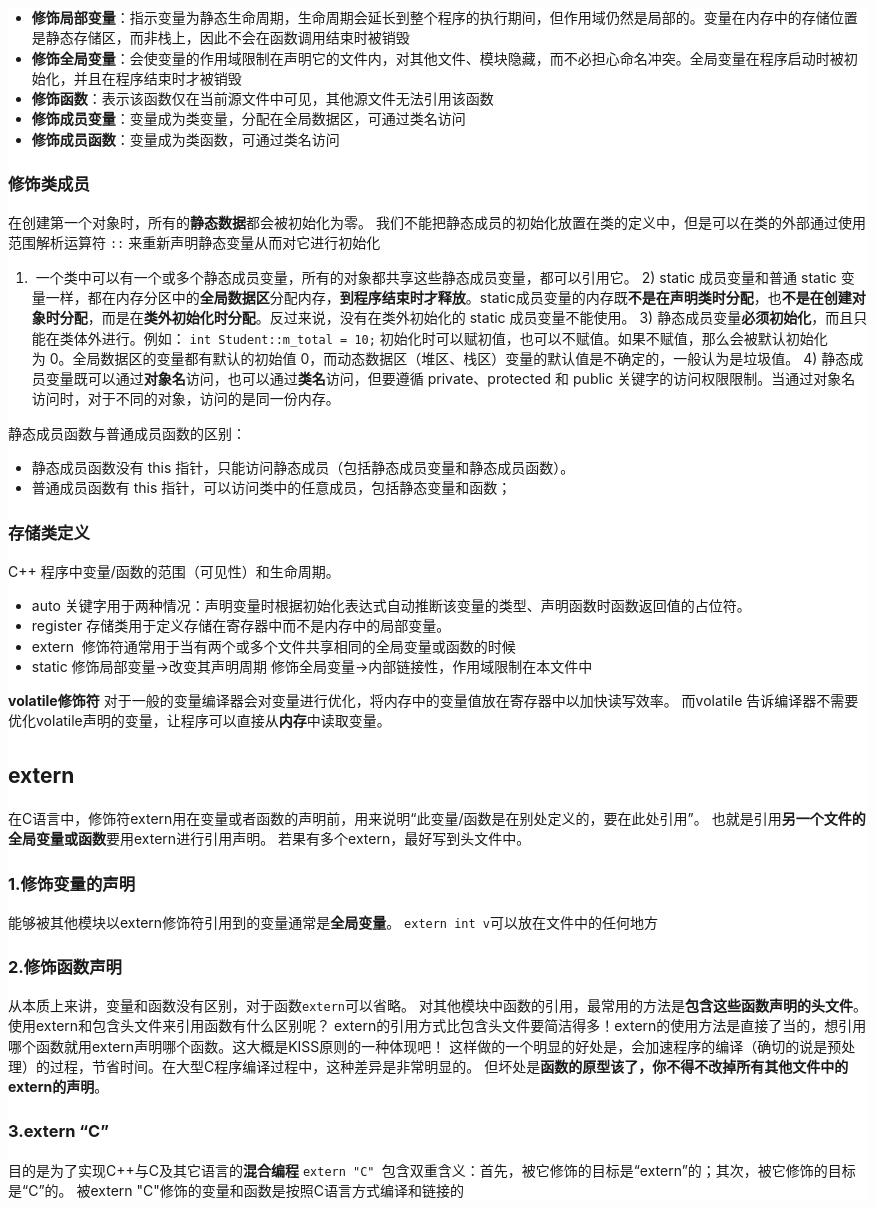 - **修饰局部变量**：指示变量为静态生命周期，生命周期会延长到整个程序的执行期间，但作用域仍然是局部的。变量在内存中的存储位置是静态存储区，而非栈上，因此不会在函数调用结束时被销毁
- **修饰全局变量**：会使变量的作用域限制在声明它的文件内，对其他文件、模块隐藏，而不必担心命名冲突。全局变量在程序启动时被初始化，并且在程序结束时才被销毁
- **修饰函数**：表示该函数仅在当前源文件中可见，其他源文件无法引用该函数
- **修饰成员变量**：变量成为类变量，分配在全局数据区，可通过类名访问
- **修饰成员函数**：变量成为类函数，可通过类名访问


### 修饰类成员
在创建第一个对象时，所有的**静态数据**都会被初始化为零。
我们不能把静态成员的初始化放置在类的定义中，但是可以在类的外部通过使用范围解析运算符 `::` 来重新声明静态变量从而对它进行初始化

1)  一个类中可以有一个或多个静态成员变量，所有的对象都共享这些静态成员变量，都可以引用它。
2) static 成员变量和普通 static 变量一样，都在内存分区中的**全局数据区**分配内存，**到程序结束时才释放**。static成员变量的内存既**不是在声明类时分配**，也**不是在创建对象时分配**，而是在**类外初始化时分配**。反过来说，没有在类外初始化的 static 成员变量不能使用。
3) 静态成员变量**必须初始化**，而且只能在类体外进行。例如： `int Student::m_total = 10;`
初始化时可以赋初值，也可以不赋值。如果不赋值，那么会被默认初始化为 0。全局数据区的变量都有默认的初始值 0，而动态数据区（堆区、栈区）变量的默认值是不确定的，一般认为是垃圾值。
4) 静态成员变量既可以通过**对象名**访问，也可以通过**类名**访问，但要遵循 private、protected 和 public 关键字的访问权限限制。当通过对象名访问时，对于不同的对象，访问的是同一份内存。


静态成员函数与普通成员函数的区别：
- 静态成员函数没有 this 指针，只能访问静态成员（包括静态成员变量和静态成员函数）。
- 普通成员函数有 this 指针，可以访问类中的任意成员，包括静态变量和函数；



### 存储类定义
C++ 程序中变量/函数的范围（可见性）和生命周期。
- auto 关键字用于两种情况：声明变量时根据初始化表达式自动推断该变量的类型、声明函数时函数返回值的占位符。
- register 存储类用于定义存储在寄存器中而不是内存中的局部变量。
- extern  修饰符通常用于当有两个或多个文件共享相同的全局变量或函数的时候
- static  修饰局部变量->改变其声明周期    修饰全局变量->内部链接性，作用域限制在本文件中  

**volatile修饰符**
对于一般的变量编译器会对变量进行优化，将内存中的变量值放在寄存器中以加快读写效率。
而volatile 告诉编译器不需要优化volatile声明的变量，让程序可以直接从**内存**中读取变量。


## extern
在C语言中，修饰符extern用在变量或者函数的声明前，用来说明“此变量/函数是在别处定义的，要在此处引用”。
也就是引用**另一个文件的全局变量或函数**要用extern进行引用声明。
若果有多个extern，最好写到头文件中。
### 1.修饰变量的声明
能够被其他模块以extern修饰符引用到的变量通常是**全局变量**。
`extern int v`可以放在文件中的任何地方
### 2.修饰函数声明
从本质上来讲，变量和函数没有区别，对于函数`extern`可以省略。
对其他模块中函数的引用，最常用的方法是**包含这些函数声明的头文件**。
使用extern和包含头文件来引用函数有什么区别呢？
extern的引用方式比包含头文件要简洁得多！extern的使用方法是直接了当的，想引用哪个函数就用extern声明哪个函数。这大概是KISS原则的一种体现吧！
这样做的一个明显的好处是，会加速程序的编译（确切的说是预处理）的过程，节省时间。在大型C程序编译过程中，这种差异是非常明显的。
但坏处是**函数的原型该了，你不得不改掉所有其他文件中的extern的声明**。
### 3.extern “C”
目的是为了实现C++与C及其它语言的**混合编程**
`extern "C" `包含双重含义：首先，被它修饰的目标是“extern”的；其次，被它修饰的目标是“C”的。
被extern "C"修饰的变量和函数是按照C语言方式编译和链接的

